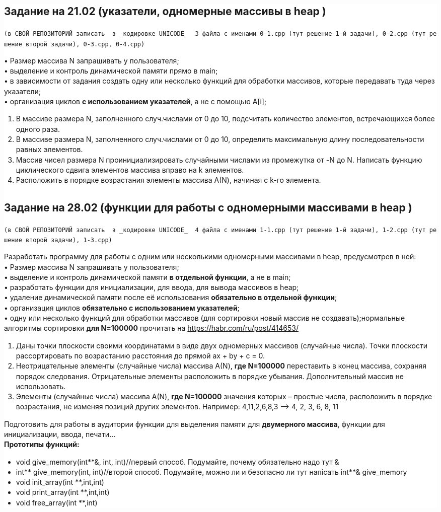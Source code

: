 ## Задание на 21.02 (указатели, одномерные массивы в heap )
`(в СВОЙ РЕПОЗИТОРИЙ записать  в _кодировке UNICODE_  3 файла с именами 0-1.cpp (тут решение 1-й задачи), 0-2.cpp (тут решение второй задачи), 0-3.cpp, 0-4.cpp)`

•	Размер массива N запрашивать у пользователя;      
•	выделение и контроль динамической памяти прямо в  main;      
•	в зависимости от задания создать одну или несколько функций для обработки массивов, которые передавать туда через указатели;     
•	организация циклов **с использованием указателей**, а не с помощью A[i];     

1. В массиве размера N, заполненного случ.числами от 0 до 10, подсчитать количество элементов, встречающихся более одного раза.     
2. В массиве размера N, заполненного случ.числами от 0 до 10, определить максимальную длину последовательности равных элементов.     
3. Массив чисел размера N проинициализировать случайными числами из промежутка от -N до N. Написать функцию циклического сдвига элементов массива вправо на k элементов.
4. Расположить в порядке возрастания элементы массива А(N), начиная с k-го элемента.

## Задание на 28.02 (функции для работы с одномерными массивами в heap )     
`(в СВОЙ РЕПОЗИТОРИЙ записать  в _кодировке UNICODE_  4 файла с именами 1-1.cpp (тут решение 1-й задачи), 1-2.cpp (тут решение второй задачи), 1-3.cpp)`

Разработать программу для работы с одним или несколькими одномерными массивами в heap, предусмотрев в ней:     
•	Размер массива N запрашивать у пользователя;      
•	выделение и контроль динамической памяти **в отдельной функции**, а не в main;      
•	разработать функции для инициализации, для ввода, для вывода массивов в heap;      
•	удаление динамической памяти после её использования **обязательно в отдельной функции**;      
•	организация циклов **обязательно с использованием указателей**;     
• одну или несколько функций для обработки массивов (для сортировки новый массив не создавать);нормальные алгоритмы сортировки **для N=100000**  прочитать на https://habr.com/ru/post/414653/   

1. Даны точки плоскости своими координатами в виде двух одномерных массивов (случайные числа). Точки плоскости рассортировать по возрастанию расстояния до прямой ax + by + c = 0.
2. Неотрицательные элементы  (случайные числа) массива А(N), **где N=100000** переставить в конец массива, сохраняя порядок следования. Отрицательные элементы расположить в порядке убывания. Дополнительный массив не использовать.
3. Элементы (случайные числа) массива А(N), **где N=100000** значения которых – простые числа, расположить в порядке возрастания, не изменяя позиций других элементов. Например: 4,11,2,6,8,3 --> 4, 2, 3, 6, 8, 11


Подготовить для работы в аудитории функции для выделения памяти для **двумерного массива**, функции для инициализации, ввода, печати...      
**Прототипы функций:**     

* void give_memory(int**&, int, int)//первый способ. Подумайте, почему обязательно надо тут &
* int** give_memory(int, int)//второй способ. Подумайте, можно ли и безопасно ли тут напісать int**& give_memory     
* void init_array(int **,int,int)
* void print_array(int **,int,int)
* void free_array(int **,int)
